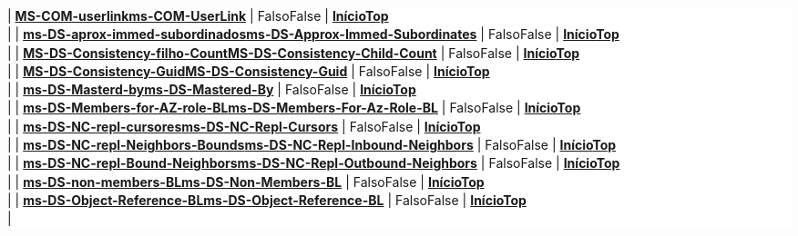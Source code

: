 | [<span data-ttu-id="30909-247">**MS-COM-userlink**</span><span class="sxs-lookup"><span data-stu-id="30909-247">**ms-COM-UserLink**</span></span>](a-mscom-userlink.md)                                 | <span data-ttu-id="30909-248">Falso</span><span class="sxs-lookup"><span data-stu-id="30909-248">False</span></span>     | [<span data-ttu-id="30909-249">**Início**</span><span class="sxs-lookup"><span data-stu-id="30909-249">**Top**</span></span>](c-top.md)<br/>                                    |
| [<span data-ttu-id="30909-250">**ms-DS-aprox-immed-subordinados**</span><span class="sxs-lookup"><span data-stu-id="30909-250">**ms-DS-Approx-Immed-Subordinates**</span></span>](a-msds-approx-immed-subordinates.md) | <span data-ttu-id="30909-251">Falso</span><span class="sxs-lookup"><span data-stu-id="30909-251">False</span></span>     | [<span data-ttu-id="30909-252">**Início**</span><span class="sxs-lookup"><span data-stu-id="30909-252">**Top**</span></span>](c-top.md)<br/>                                    |
| [<span data-ttu-id="30909-253">**MS-DS-Consistency-filho-Count**</span><span class="sxs-lookup"><span data-stu-id="30909-253">**MS-DS-Consistency-Child-Count**</span></span>](a-ms-ds-consistencychildcount.md)      | <span data-ttu-id="30909-254">Falso</span><span class="sxs-lookup"><span data-stu-id="30909-254">False</span></span>     | [<span data-ttu-id="30909-255">**Início**</span><span class="sxs-lookup"><span data-stu-id="30909-255">**Top**</span></span>](c-top.md)<br/>                                    |
| [<span data-ttu-id="30909-256">**MS-DS-Consistency-Guid**</span><span class="sxs-lookup"><span data-stu-id="30909-256">**MS-DS-Consistency-Guid**</span></span>](a-ms-ds-consistencyguid.md)                   | <span data-ttu-id="30909-257">Falso</span><span class="sxs-lookup"><span data-stu-id="30909-257">False</span></span>     | [<span data-ttu-id="30909-258">**Início**</span><span class="sxs-lookup"><span data-stu-id="30909-258">**Top**</span></span>](c-top.md)<br/>                                    |
| [<span data-ttu-id="30909-259">**ms-DS-Masterd-by**</span><span class="sxs-lookup"><span data-stu-id="30909-259">**ms-DS-Mastered-By**</span></span>](a-msds-masteredby.md)                              | <span data-ttu-id="30909-260">Falso</span><span class="sxs-lookup"><span data-stu-id="30909-260">False</span></span>     | [<span data-ttu-id="30909-261">**Início**</span><span class="sxs-lookup"><span data-stu-id="30909-261">**Top**</span></span>](c-top.md)<br/>                                    |
| [<span data-ttu-id="30909-262">**ms-DS-Members-for-AZ-role-BL**</span><span class="sxs-lookup"><span data-stu-id="30909-262">**ms-DS-Members-For-Az-Role-BL**</span></span>](a-msds-membersforazrolebl.md)           | <span data-ttu-id="30909-263">Falso</span><span class="sxs-lookup"><span data-stu-id="30909-263">False</span></span>     | [<span data-ttu-id="30909-264">**Início**</span><span class="sxs-lookup"><span data-stu-id="30909-264">**Top**</span></span>](c-top.md)<br/>                                    |
| [<span data-ttu-id="30909-265">**ms-DS-NC-repl-cursores**</span><span class="sxs-lookup"><span data-stu-id="30909-265">**ms-DS-NC-Repl-Cursors**</span></span>](a-msds-ncreplcursors.md)                       | <span data-ttu-id="30909-266">Falso</span><span class="sxs-lookup"><span data-stu-id="30909-266">False</span></span>     | [<span data-ttu-id="30909-267">**Início**</span><span class="sxs-lookup"><span data-stu-id="30909-267">**Top**</span></span>](c-top.md)<br/>                                    |
| [<span data-ttu-id="30909-268">**ms-DS-NC-repl-Neighbors-Bounds**</span><span class="sxs-lookup"><span data-stu-id="30909-268">**ms-DS-NC-Repl-Inbound-Neighbors**</span></span>](a-msds-ncreplinboundneighbors.md)    | <span data-ttu-id="30909-269">Falso</span><span class="sxs-lookup"><span data-stu-id="30909-269">False</span></span>     | [<span data-ttu-id="30909-270">**Início**</span><span class="sxs-lookup"><span data-stu-id="30909-270">**Top**</span></span>](c-top.md)<br/>                                    |
| [<span data-ttu-id="30909-271">**ms-DS-NC-repl-Bound-Neighbors**</span><span class="sxs-lookup"><span data-stu-id="30909-271">**ms-DS-NC-Repl-Outbound-Neighbors**</span></span>](a-msds-ncreploutboundneighbors.md)  | <span data-ttu-id="30909-272">Falso</span><span class="sxs-lookup"><span data-stu-id="30909-272">False</span></span>     | [<span data-ttu-id="30909-273">**Início**</span><span class="sxs-lookup"><span data-stu-id="30909-273">**Top**</span></span>](c-top.md)<br/>                                    |
| [<span data-ttu-id="30909-274">**ms-DS-non-members-BL**</span><span class="sxs-lookup"><span data-stu-id="30909-274">**ms-DS-Non-Members-BL**</span></span>](a-msds-nonmembersbl.md)                         | <span data-ttu-id="30909-275">Falso</span><span class="sxs-lookup"><span data-stu-id="30909-275">False</span></span>     | [<span data-ttu-id="30909-276">**Início**</span><span class="sxs-lookup"><span data-stu-id="30909-276">**Top**</span></span>](c-top.md)<br/>                                    |
| [<span data-ttu-id="30909-277">**ms-DS-Object-Reference-BL**</span><span class="sxs-lookup"><span data-stu-id="30909-277">**ms-DS-Object-Reference-BL**</span></span>](a-msds-objectreferencebl.md)               | <span data-ttu-id="30909-278">Falso</span><span class="sxs-lookup"><span data-stu-id="30909-278">False</span></span>     | [<span data-ttu-id="30909-279">**Início**</span><span class="sxs-lookup"><span data-stu-id="30909-279">**Top**</span></span>](c-top.md)<br/>                                    |